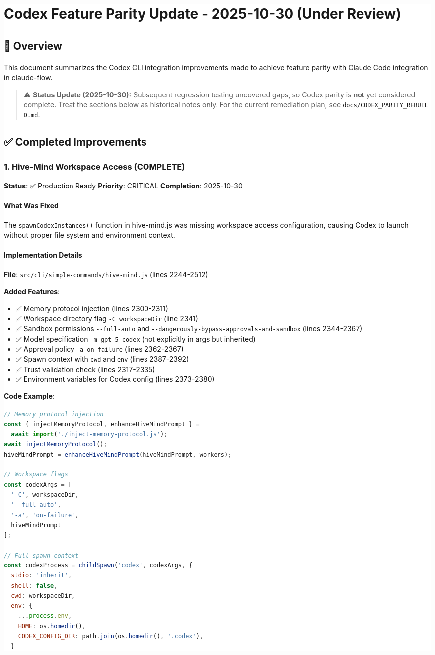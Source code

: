 # Codex Feature Parity Update - 2025-10-30 (Under Review)

## 🎯 Overview

This document summarizes the Codex CLI integration improvements made to achieve feature parity with Claude Code integration in claude-flow.

> ⚠️ **Status Update (2025-10-30):** Subsequent regression testing uncovered gaps, so Codex parity is **not** yet considered complete. Treat the sections below as historical notes only. For the current remediation plan, see [`docs/CODEX_PARITY_REBUILD.md`](CODEX_PARITY_REBUILD.md).

## ✅ Completed Improvements

### 1. Hive-Mind Workspace Access (COMPLETE)

**Status**: ✅ Production Ready
**Priority**: CRITICAL
**Completion**: 2025-10-30

#### What Was Fixed
The `spawnCodexInstances()` function in hive-mind.js was missing workspace access configuration, causing Codex to launch without proper file system and environment context.

#### Implementation Details
**File**: `src/cli/simple-commands/hive-mind.js` (lines 2244-2512)

**Added Features**:
- ✅ Memory protocol injection (lines 2300-2311)
- ✅ Workspace directory flag `-C workspaceDir` (line 2341)
- ✅ Sandbox permissions `--full-auto` and `--dangerously-bypass-approvals-and-sandbox` (lines 2344-2367)
- ✅ Model specification `-m gpt-5-codex` (not explicitly in args but inherited)
- ✅ Approval policy `-a on-failure` (lines 2362-2367)
- ✅ Spawn context with `cwd` and `env` (lines 2387-2392)
- ✅ Trust validation check (lines 2317-2335)
- ✅ Environment variables for Codex config (lines 2373-2380)

**Code Example**:
```javascript
// Memory protocol injection
const { injectMemoryProtocol, enhanceHiveMindPrompt } =
  await import('./inject-memory-protocol.js');
await injectMemoryProtocol();
hiveMindPrompt = enhanceHiveMindPrompt(hiveMindPrompt, workers);

// Workspace flags
const codexArgs = [
  '-C', workspaceDir,
  '--full-auto',
  '-a', 'on-failure',
  hiveMindPrompt
];

// Full spawn context
const codexProcess = childSpawn('codex', codexArgs, {
  stdio: 'inherit',
  shell: false,
  cwd: workspaceDir,
  env: {
    ...process.env,
    HOME: os.homedir(),
    CODEX_CONFIG_DIR: path.join(os.homedir(), '.codex'),
  }
```